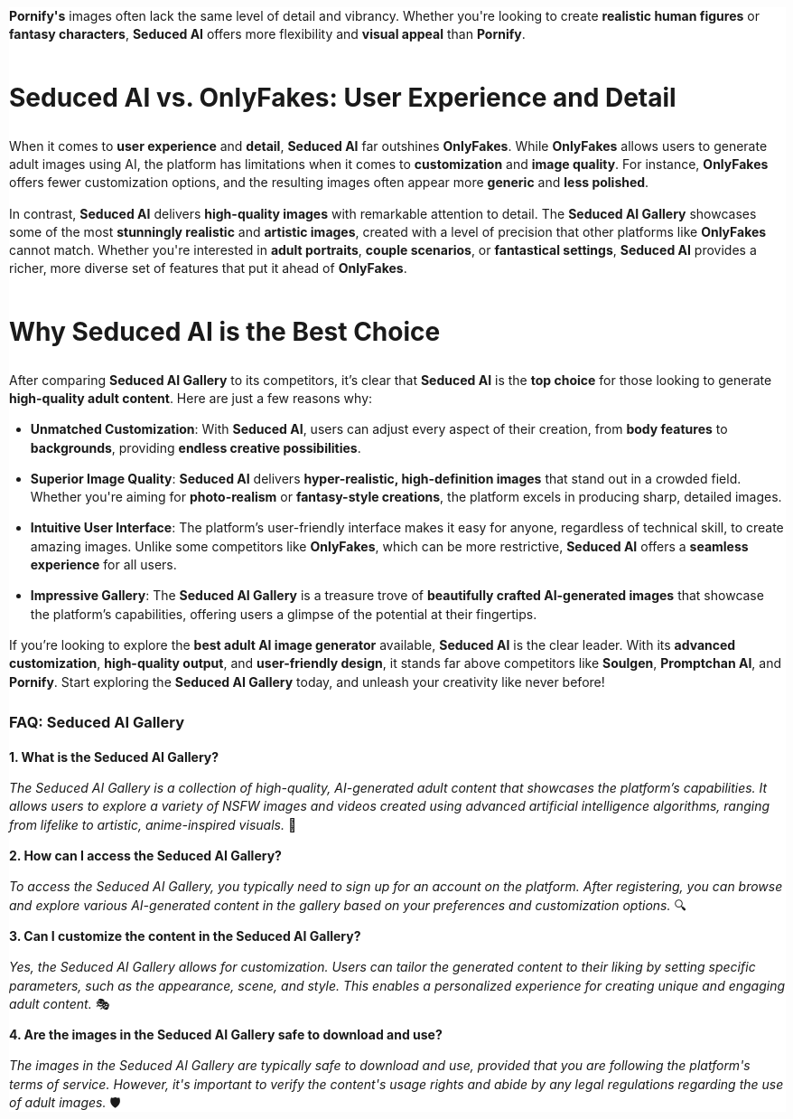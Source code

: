 <strong>Pornify's</strong> images often lack the same level of detail and vibrancy. Whether you're looking to create <strong>realistic human figures</strong> or <strong>fantasy characters</strong>, <strong>Seduced AI</strong> offers more flexibility and <strong>visual appeal</strong> than <strong>Pornify</strong>.</p><h2 style=" font-size: 2em;">Seduced AI vs. OnlyFakes: User Experience and Detail</h2><p>When it comes to <strong>user experience</strong> and <strong>detail</strong>, <strong>Seduced AI</strong> far outshines <strong>OnlyFakes</strong>. While <strong>OnlyFakes</strong> allows users to generate adult images using AI, the platform has limitations when it comes to <strong>customization</strong> and <strong>image quality</strong>. For instance, <strong>OnlyFakes</strong> offers fewer customization options, and the resulting images often appear more <strong>generic</strong> and <strong>less polished</strong>.</p><p>In contrast, <strong>Seduced AI</strong> delivers <strong>high-quality images</strong> with remarkable attention to detail. The <strong>Seduced AI Gallery</strong> showcases some of the most <strong>stunningly realistic</strong> and <strong>artistic images</strong>, created with a level of precision that other platforms like <strong>OnlyFakes</strong> cannot match. Whether you're interested in <strong>adult portraits</strong>, <strong>couple scenarios</strong>, or <strong>fantastical settings</strong>, <strong>Seduced AI</strong> provides a richer, more diverse set of features that put it ahead of <strong>OnlyFakes</strong>.</p><h2 style=" font-size: 2em;">Why Seduced AI is the Best Choice</h2><p>After comparing <strong>Seduced AI Gallery</strong> to its competitors, it’s clear that <strong>Seduced AI</strong> is the <strong>top choice</strong> for those looking to generate <strong>high-quality adult content</strong>. Here are just a few reasons why:</p><ul><li><p><strong>Unmatched Customization</strong>: With <strong>Seduced AI</strong>, users can adjust every aspect of their creation, from <strong>body features</strong> to <strong>backgrounds</strong>, providing <strong>endless creative possibilities</strong>.</p></li><li><p><strong>Superior Image Quality</strong>: <strong>Seduced AI</strong> delivers <strong>hyper-realistic, high-definition images</strong> that stand out in a crowded field. Whether you're aiming for <strong>photo-realism</strong> or <strong>fantasy-style creations</strong>, the platform excels in producing sharp, detailed images.</p></li><li><p><strong>Intuitive User Interface</strong>: The platform’s user-friendly interface makes it easy for anyone, regardless of technical skill, to create amazing images. Unlike some competitors like <strong>OnlyFakes</strong>, which can be more restrictive, <strong>Seduced AI</strong> offers a <strong>seamless experience</strong> for all users.</p></li><li><p><strong>Impressive Gallery</strong>: The <strong>Seduced AI Gallery</strong> is a treasure trove of <strong>beautifully crafted AI-generated images</strong> that showcase the platform’s capabilities, offering users a glimpse of the potential at their fingertips.</p></li></ul><p>If you’re looking to explore the <strong>best adult AI image generator</strong> available, <strong>Seduced AI</strong> is the clear leader. With its <strong>advanced customization</strong>, <strong>high-quality output</strong>, and <strong>user-friendly design</strong>, it stands far above competitors like <strong>Soulgen</strong>, <strong>Promptchan AI</strong>, and <strong>Pornify</strong>. Start exploring the <strong>Seduced AI Gallery</strong> today, and unleash your creativity like never before!</p>

<h3>FAQ: Seduced AI Gallery</h3><p><strong>1. What is the Seduced AI Gallery?</strong></p><p><em>The Seduced AI Gallery is a collection of high-quality, AI-generated adult content that showcases the platform’s capabilities. It allows users to explore a variety of NSFW images and videos created using advanced artificial intelligence algorithms, ranging from lifelike to artistic, anime-inspired visuals.</em> 🎨</p><p><strong>2. How can I access the Seduced AI Gallery?</strong></p><p><em>To access the Seduced AI Gallery, you typically need to sign up for an account on the platform. After registering, you can browse and explore various AI-generated content in the gallery based on your preferences and customization options.</em> 🔍</p><p><strong>3. Can I customize the content in the Seduced AI Gallery?</strong></p><p><em>Yes, the Seduced AI Gallery allows for customization. Users can tailor the generated content to their liking by setting specific parameters, such as the appearance, scene, and style. This enables a personalized experience for creating unique and engaging adult content.</em> 🎭</p><p><strong>4. Are the images in the Seduced AI Gallery safe to download and use?</strong></p><p><em>The images in the Seduced AI Gallery are typically safe to download and use, provided that you are following the platform's terms of service. However, it's important to verify the content's usage rights and abide by any legal regulations regarding the use of adult images.</em> 🛡️</p>
